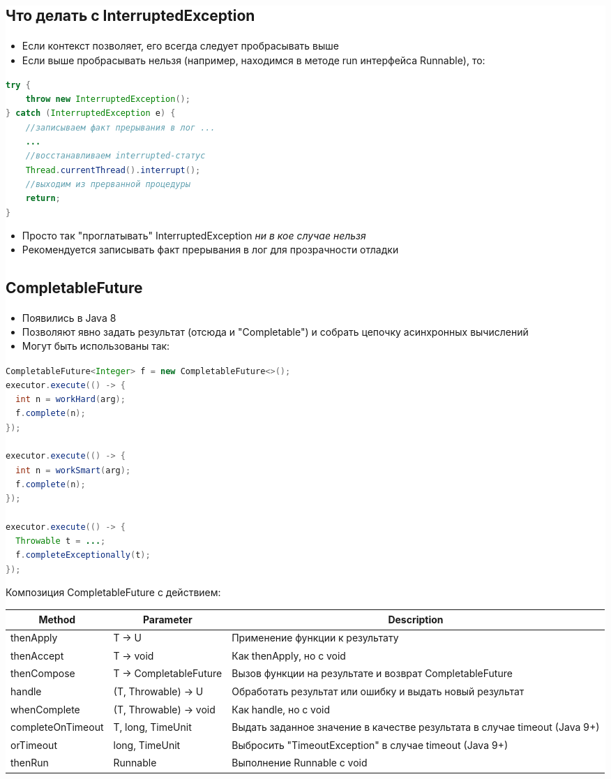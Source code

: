 ## Что делать с InterruptedException
- Если контекст позволяет, его всегда следует пробрасывать выше
- Если выше пробрасывать нельзя (например, находимся в методе run интерфейса Runnable), то:
```java
try {
    throw new InterruptedException();
} catch (InterruptedException e) {
    //записываем факт прерывания в лог ...
    ...
    //восстанавливаем interrupted-статус
    Thread.currentThread().interrupt();
    //выходим из прерванной процедуры
    return;
}
```
- Просто так "проглатывать" InterruptedException _ни в кое случае нельзя_
- Рекомендуется записывать факт прерывания в лог для прозрачности отладки
## CompletableFuture
- Появились в Java 8
- Позволяют явно задать результат (отсюда и "Completable") и собрать цепочку асинхронных вычислений
- Могут быть использованы так:
```java
CompletableFuture<Integer> f = new CompletableFuture<>();
executor.execute(() -> {
  int n = workHard(arg);
  f.complete(n); 
});

executor.execute(() -> {
  int n = workSmart(arg);
  f.complete(n); 
});

executor.execute(() -> {
  Throwable t = ...;
  f.completeExceptionally(t); 
});
```
Композиция CompletableFuture с действием:

| Method            | Parameter                 | Description                                                               |
|-------------------|---------------------------|---------------------------------------------------------------------------|
| thenApply         | T -> U                    | Применение функции к результату                                           |
| thenAccept        | T -> void                 | Как thenApply, но с void                                                  |
| thenCompose       | T -> CompletableFuture<U> | Вызов функции на результате и возврат CompletableFuture                   |
| handle            | (T, Throwable) -> U       | Обработать результат или ошибку и выдать новый результат                  |
| whenComplete      | (T, Throwable) -> void    | Как handle, но с void                                                     |
| completeOnTimeout | T, long, TimeUnit         | Выдать заданное значение в качестве результата в случае timeout (Java 9+) |
| orTimeout         | long, TimeUnit            | Выбросить "TimeoutException" в случае timeout (Java 9+)                   |
| thenRun           | Runnable                  | Выполнение Runnable с void                                                |
